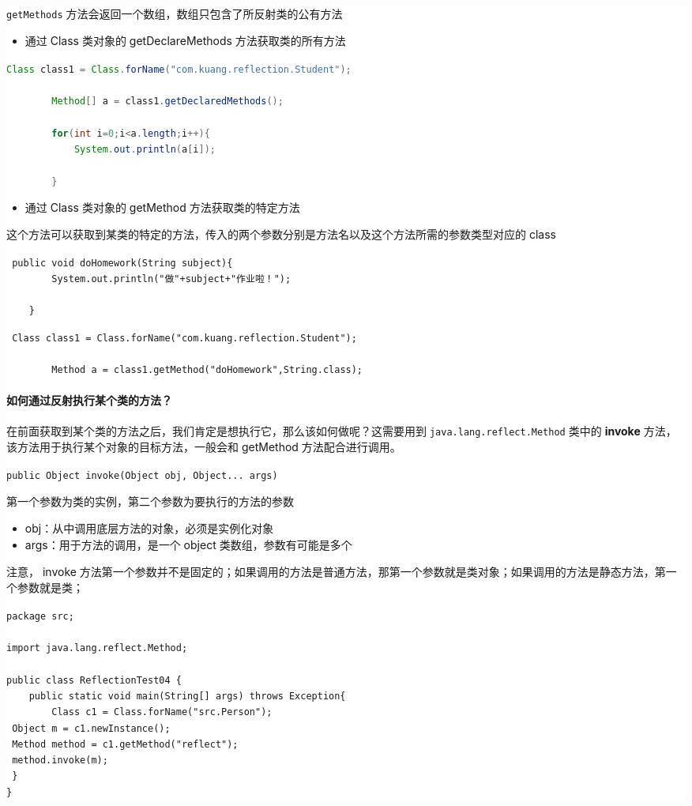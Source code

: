 `getMethods` 方法会返回一个数组，数组只包含了所反射类的公有方法

- 通过 Class 类对象的 getDeclareMethods 方法获取类的所有方法

```java
Class class1 = Class.forName("com.kuang.reflection.Student");

        Method[] a = class1.getDeclaredMethods();

        for(int i=0;i<a.length;i++){
            System.out.println(a[i]);

        }
```

- 通过 Class 类对象的 getMethod 方法获取类的特定方法

这个方法可以获取到某类的特定的方法，传入的两个参数分别是方法名以及这个方法所需的参数类型对应的 class

```java=
 public void doHomework(String subject){
        System.out.println("做"+subject+"作业啦！");

    }
```



```java=
 Class class1 = Class.forName("com.kuang.reflection.Student");

        Method a = class1.getMethod("doHomework",String.class);
```



#### 如何通过反射执行某个类的方法？

在前面获取到某个类的方法之后，我们肯定是想执行它，那么该如何做呢？这需要用到 `java.lang.reflect.Method` 类中的  **invoke** 方法，该方法用于执行某个对象的目标方法，一般会和 getMethod 方法配合进行调用。

```java=
public Object invoke(Object obj, Object... args)
```

第一个参数为类的实例，第二个参数为要执行的方法的参数

- obj：从中调用底层方法的对象，必须是实例化对象
- args：用于方法的调用，是一个 object 类数组，参数有可能是多个

注意， invoke 方法第一个参数并不是固定的；如果调用的方法是普通方法，那第一个参数就是类对象；如果调用的方法是静态方法，第一个参数就是类；

```java=
package src;  
  
import java.lang.reflect.Method;  
  
public class ReflectionTest04 {  
    public static void main(String[] args) throws Exception{  
        Class c1 = Class.forName("src.Person");  
 Object m = c1.newInstance();  
 Method method = c1.getMethod("reflect");  
 method.invoke(m);  
 }  
}
```
